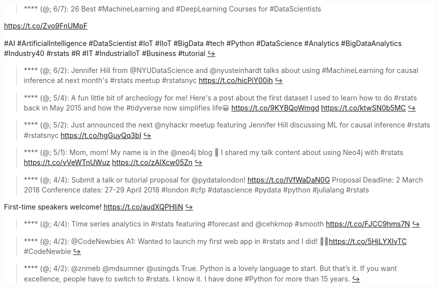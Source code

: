 


> **** (@; 6/7): 26 Best #MachineLearning and #DeepLearning Courses for #DataScientists
>
https://t.co/Zvo9FnUMpF 
>
#AI #ArtificialIntelligence #DataScientist #IoT #IIoT #BigData #tech #Python #DataScience #Analytics #BigDataAnalytics #Industry40 #rstats #R #IT #IndustrialIoT #Business #tutorial  [&#8618;](https://twitter.com/dataandme/status/965221086450233346)




> **** (@; 6/2): Jennifer Hill from @NYUDataScience and @nyusteinhardt talks about using #MachineLearning for causal inference at next month's #rstats meetup #rstatsnyc https://t.co/hicPiY00ih  [&#8618;](https://twitter.com/dataandme/status/965270956888481798)




> **** (@; 5/4): A fun little bit of archeology for me! Here's a post about the first dataset I used to learn how to do #rstats back in May 2015 and how the #tidyverse now simplifies life😀 https://t.co/9KYBQoWmgd https://t.co/ktwSN0b5MC  [&#8618;](https://twitter.com/dataandme/status/965195797779410945)




> **** (@; 5/2): Just announced the next @nyhackr meetup featuring Jennifer Hill discussing ML for causal inference #rstats #rstatsnyc https://t.co/hgGuyQq3bI  [&#8618;](https://twitter.com/dataandme/status/965271196437745664)




> **** (@; 5/1): Mom, mom! My name is in the @neo4j blog 🤩 I shared my talk content about using Neo4j with #rstats https://t.co/vVeWTnUWuz https://t.co/zAlXcw05Zn  [&#8618;](https://twitter.com/dataandme/status/965300695753789441)




> **** (@; 4/4): Submit a talk or tutorial proposal for @pydatalondon! https://t.co/IVfWaDaN0G
Proposal Deadline: 2 March 2018 
Conference dates: 27-29 April 2018
#london #cfp #datascience #pydata #python #julialang #rstats
>
First-time speakers welcome! https://t.co/audXQPHIiN  [&#8618;](https://twitter.com/dataandme/status/965254356680486912)




> **** (@; 4/4): Time series analytics in #rstats featuring #forecast and @cehkmop #smooth https://t.co/FJCC9hms7N  [&#8618;](https://twitter.com/dataandme/status/965235073632100352)




> **** (@; 4/2): @CodeNewbies A1: Wanted to launch my first web app in #rstats and I did! 👐🏾https://t.co/5HjLYXlvTC #CodeNewbie  [&#8618;](https://twitter.com/dataandme/status/965302889643200518)




> **** (@; 4/2): @znmeb @mdsumner @usingds True. Python is a lovely language to start. But that’s it. If you want excellence, people have to switch to #rstats. I know it. I have done #Python for more than 15 years.  [&#8618;](https://twitter.com/dataandme/status/965176884072820736)
